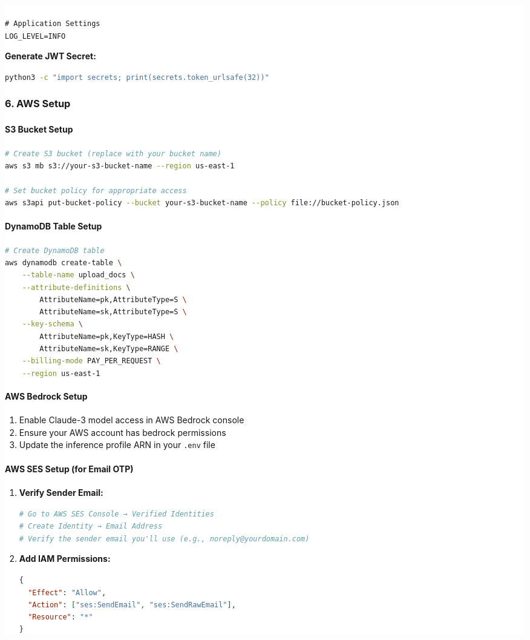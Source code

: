 ```env

# Application Settings
LOG_LEVEL=INFO
```

**Generate JWT Secret:**
```bash
python3 -c "import secrets; print(secrets.token_urlsafe(32))"
```

### 6. AWS Setup

#### S3 Bucket Setup
```bash
# Create S3 bucket (replace with your bucket name)
aws s3 mb s3://your-s3-bucket-name --region us-east-1

# Set bucket policy for appropriate access
aws s3api put-bucket-policy --bucket your-s3-bucket-name --policy file://bucket-policy.json
```

#### DynamoDB Table Setup
```bash
# Create DynamoDB table
aws dynamodb create-table \
    --table-name upload_docs \
    --attribute-definitions \
        AttributeName=pk,AttributeType=S \
        AttributeName=sk,AttributeType=S \
    --key-schema \
        AttributeName=pk,KeyType=HASH \
        AttributeName=sk,KeyType=RANGE \
    --billing-mode PAY_PER_REQUEST \
    --region us-east-1
```

#### AWS Bedrock Setup
1. Enable Claude-3 model access in AWS Bedrock console
2. Ensure your AWS account has bedrock permissions
3. Update the inference profile ARN in your `.env` file

#### AWS SES Setup (for Email OTP)
1. **Verify Sender Email:**
   ```bash
   # Go to AWS SES Console → Verified Identities
   # Create Identity → Email Address
   # Verify the sender email you'll use (e.g., noreply@yourdomain.com)
   ```

2. **Add IAM Permissions:**
   ```json
   {
     "Effect": "Allow",
     "Action": ["ses:SendEmail", "ses:SendRawEmail"],
     "Resource": "*"
   }
   ```
